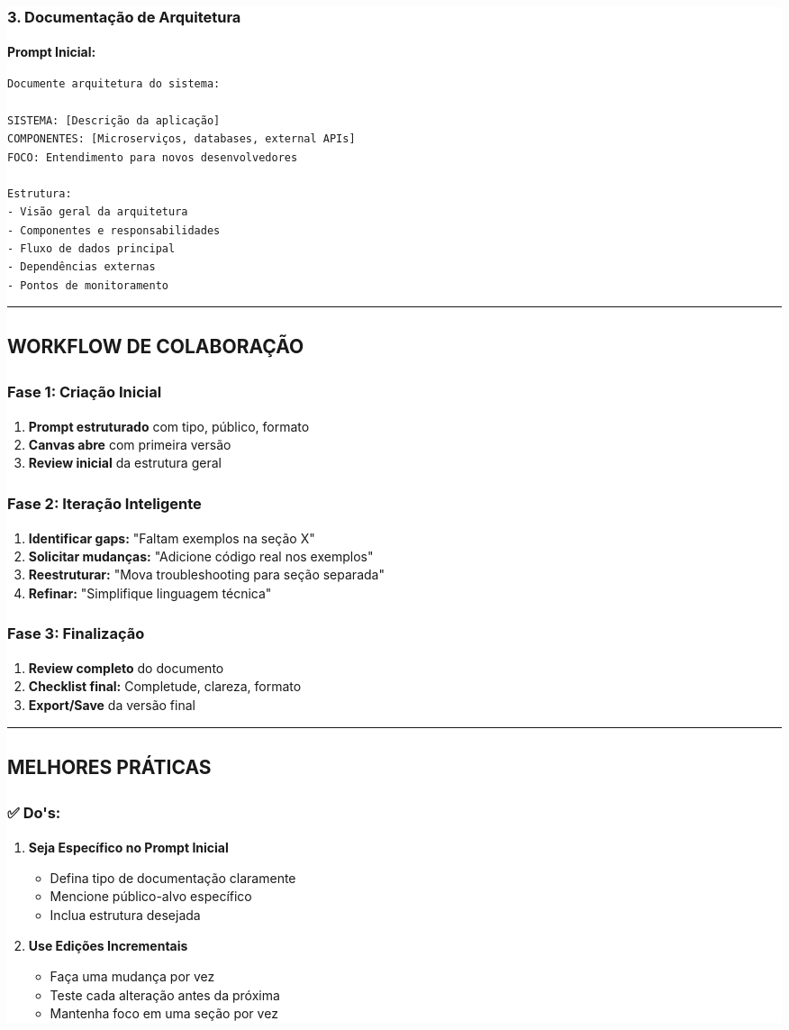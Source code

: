 ### 3. **Documentação de Arquitetura**

**Prompt Inicial:**
```
Documente arquitetura do sistema:

SISTEMA: [Descrição da aplicação]
COMPONENTES: [Microserviços, databases, external APIs]
FOCO: Entendimento para novos desenvolvedores

Estrutura:
- Visão geral da arquitetura
- Componentes e responsabilidades
- Fluxo de dados principal
- Dependências externas
- Pontos de monitoramento
```

---

## WORKFLOW DE COLABORAÇÃO

### Fase 1: **Criação Inicial**
1. **Prompt estruturado** com tipo, público, formato
2. **Canvas abre** com primeira versão
3. **Review inicial** da estrutura geral

### Fase 2: **Iteração Inteligente**
1. **Identificar gaps:** "Faltam exemplos na seção X"
2. **Solicitar mudanças:** "Adicione código real nos exemplos"
3. **Reestruturar:** "Mova troubleshooting para seção separada"
4. **Refinar:** "Simplifique linguagem técnica"

### Fase 3: **Finalização**
1. **Review completo** do documento
2. **Checklist final:** Completude, clareza, formato
3. **Export/Save** da versão final

---

## MELHORES PRÁTICAS

### ✅ **Do's:**

1. **Seja Específico no Prompt Inicial**
   - Defina tipo de documentação claramente
   - Mencione público-alvo específico
   - Inclua estrutura desejada

2. **Use Edições Incrementais**
   - Faça uma mudança por vez
   - Teste cada alteração antes da próxima
   - Mantenha foco em uma seção por vez
